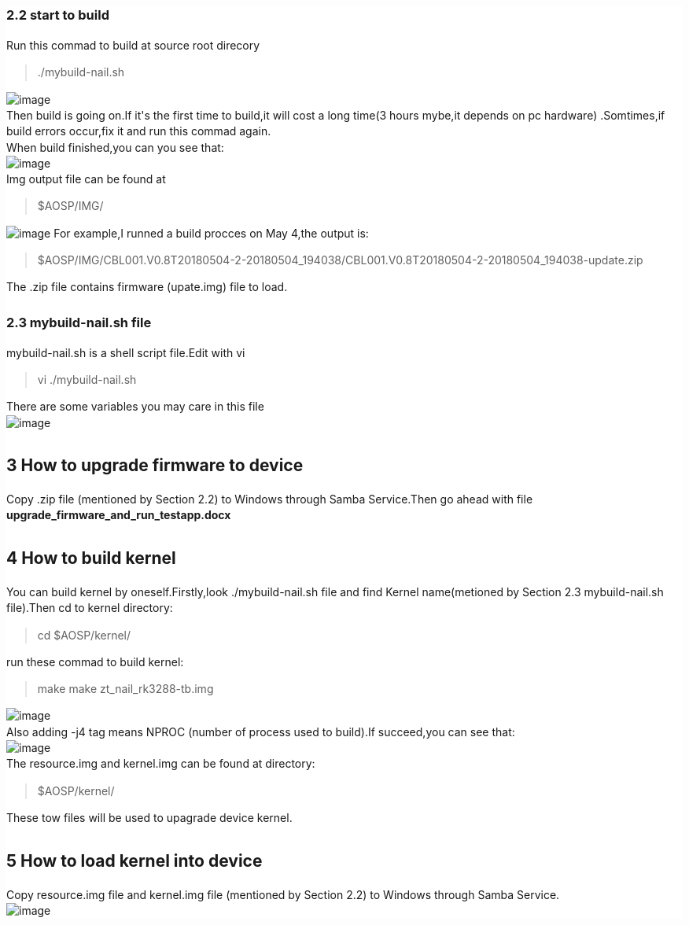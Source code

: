 ### 2.2 start to build
Run this commad to build at source root direcory
>./mybuild-nail.sh 

![image](https://note.youdao.com/yws/public/resource/b04ee4e84f570e382b1bf756a6504b5a/xmlnote/C79D11CA0649411BADC20A70D0531F53/741)  
Then build is going on.If it's the first time to build,it will cost a long time(3 hours mybe,it depends on pc hardware) .Somtimes,if build errors occur,fix it and run this commad again.   
When build finished,you can you see that:  
![image](https://note.youdao.com/yws/public/resource/b04ee4e84f570e382b1bf756a6504b5a/xmlnote/60BA62452E9147C39AAF509692654B5F/743)  
Img output file can be found at 
> $AOSP/IMG/

![image](https://note.youdao.com/yws/public/resource/b04ee4e84f570e382b1bf756a6504b5a/xmlnote/BDE965818D754F52ADFE7056DF796017/747)
For example,I runned a build procces on May 4,the output is:
> $AOSP/IMG/CBL001.V0.8T20180504-2-20180504_194038/CBL001.V0.8T20180504-2-20180504_194038-update.zip

The .zip file contains firmware (upate.img) file to load.

### 2.3 mybuild-nail.sh file
mybuild-nail.sh is a shell script file.Edit with vi
> vi ./mybuild-nail.sh

There are some variables you may care in this file  
![image](https://note.youdao.com/yws/public/resource/b04ee4e84f570e382b1bf756a6504b5a/xmlnote/5CDBE9E55E0F4E9280DC498262F3F033/781)

## 3	How to upgrade firmware to device
Copy .zip file  (mentioned by Section 2.2) to Windows through Samba Service.Then go ahead with file **upgrade_firmware_and_run_testapp.docx**
## 4	How to build kernel
You can build kernel by oneself.Firstly,look ./mybuild-nail.sh file and find Kernel name(metioned by Section 2.3 mybuild-nail.sh file).Then cd to kernel directory: 
> cd $AOSP/kernel/

run these commad to build kernel:
> make make zt_nail_rk3288-tb.img
  
![image](https://note.youdao.com/yws/public/resource/b04ee4e84f570e382b1bf756a6504b5a/xmlnote/2CD6E82FD52240E4B57D25B660ED1EFB/788)  
Also adding -j4 tag means NPROC (number of process used to build).If succeed,you can see that:  
![image](https://note.youdao.com/yws/public/resource/b04ee4e84f570e382b1bf756a6504b5a/xmlnote/2572E48B769E402FBF1C9B302DBFF179/792)  
The resource.img and kernel.img can be found at directory:
>$AOSP/kernel/

These tow files will be used to upagrade device kernel. 
## 5	How to load kernel into device
Copy resource.img file and kernel.img file (mentioned by Section 2.2) to Windows through Samba Service.  
![image](https://note.youdao.com/yws/public/resource/b04ee4e84f570e382b1bf756a6504b5a/xmlnote/58D4CF139B054E43A3C10741BB38F55D/866)  
